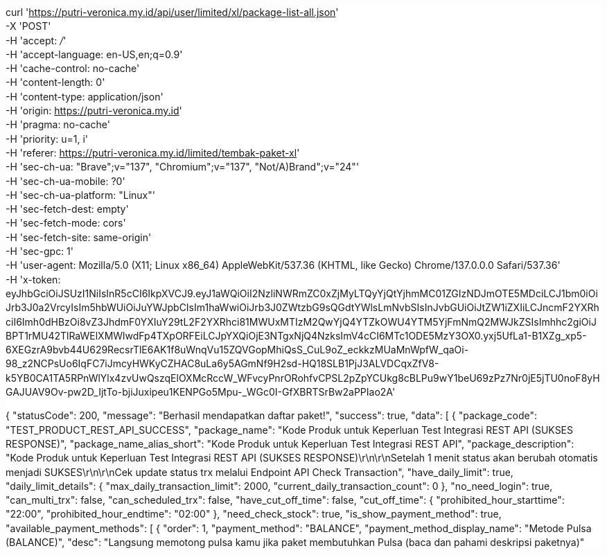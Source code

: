 curl 'https://putri-veronica.my.id/api/user/limited/xl/package-list-all.json' \
  -X 'POST' \
  -H 'accept: */*' \
  -H 'accept-language: en-US,en;q=0.9' \
  -H 'cache-control: no-cache' \
  -H 'content-length: 0' \
  -H 'content-type: application/json' \
  -H 'origin: https://putri-veronica.my.id' \
  -H 'pragma: no-cache' \
  -H 'priority: u=1, i' \
  -H 'referer: https://putri-veronica.my.id/limited/tembak-paket-xl' \
  -H 'sec-ch-ua: "Brave";v="137", "Chromium";v="137", "Not/A)Brand";v="24"' \
  -H 'sec-ch-ua-mobile: ?0' \
  -H 'sec-ch-ua-platform: "Linux"' \
  -H 'sec-fetch-dest: empty' \
  -H 'sec-fetch-mode: cors' \
  -H 'sec-fetch-site: same-origin' \
  -H 'sec-gpc: 1' \
  -H 'user-agent: Mozilla/5.0 (X11; Linux x86_64) AppleWebKit/537.36 (KHTML, like Gecko) Chrome/137.0.0.0 Safari/537.36' \
  -H 'x-token: eyJhbGciOiJSUzI1NiIsInR5cCI6IkpXVCJ9.eyJ1aWQiOiI2NzliNWRmZC0xZjMyLTQyYjQtYjhmMC01ZGIzNDJmOTE5MDciLCJ1bm0iOiJrb3J0a2VrcyIsIm5hbWUiOiJuYWJpbCIsIm1haWwiOiJrb3J0ZWtzbG9sQGdtYWlsLmNvbSIsInJvbGUiOiJtZW1iZXIiLCJncmF2YXRhciI6Imh0dHBzOi8vZ3JhdmF0YXIuY29tL2F2YXRhci81MWUxMTIzM2QwYjQ4YTZkOWU4YTM5YjFmNmQ2MWJkZSIsImhhc2giOiJBPT1rMU42TlRaWElXMWlwdFp4TXpORFEiLCJpYXQiOjE3NTgxNjQ4NzksImV4cCI6MTc1ODE5MzY3OX0.yxj5UfLa1-B1XZg_xp5-6XEGzrA9bvb44U629RecsrTlE6AK1f8uWnqVu15ZQVGopMhiQsS_CuL9oZ_eckkzMUaMnWpfW_qaOi-98_z2NCPsUo6IqFC7iJmcyHWKyCZHAC8uLa6y5AGmNf9H2sd-HQ18SLB1PjJ3ALVDCqxZfV8-k5YB0CA1TA5RPnWlYlx4zvUwQszqElOXMcRccW_WFvcyPnrORohfvCPSL2pZpYCUkg8cBLPu9wY1beU69zPz7Nr0jE5jTU0noF8yHGAJUAV9Ov-pw2D_IjtTo-bjiJuxipeu1KENPGo5Mpu-_WGc0I-GfXBRTSrBw2aPPIao2A'



{
    "statusCode": 200,
    "message": "Berhasil mendapatkan daftar paket!",
    "success": true,
    "data": [
        {
            "package_code": "TEST_PRODUCT_REST_API_SUCCESS",
            "package_name": "Kode Produk untuk Keperluan Test Integrasi REST API (SUKSES RESPONSE)",
            "package_name_alias_short": "Kode Produk untuk Keperluan Test Integrasi REST API",
            "package_description": "Kode Produk untuk Keperluan Test Integrasi REST API (SUKSES RESPONSE)\r\n\r\nSetelah 1 menit status akan berubah otomatis menjadi SUKSES\r\n\r\nCek update status trx melalui Endpoint API Check Transaction",
            "have_daily_limit": true,
            "daily_limit_details": {
                "max_daily_transaction_limit": 2000,
                "current_daily_transaction_count": 0
            },
            "no_need_login": true,
            "can_multi_trx": false,
            "can_scheduled_trx": false,
            "have_cut_off_time": false,
            "cut_off_time": {
                "prohibited_hour_starttime": "22:00",
                "prohibited_hour_endtime": "02:00"
            },
            "need_check_stock": true,
            "is_show_payment_method": true,
            "available_payment_methods": [
                {
                    "order": 1,
                    "payment_method": "BALANCE",
                    "payment_method_display_name": "Metode Pulsa (BALANCE)",
                    "desc": "Langsung memotong pulsa kamu jika paket membutuhkan Pulsa (baca dan pahami deskripsi paketnya)"